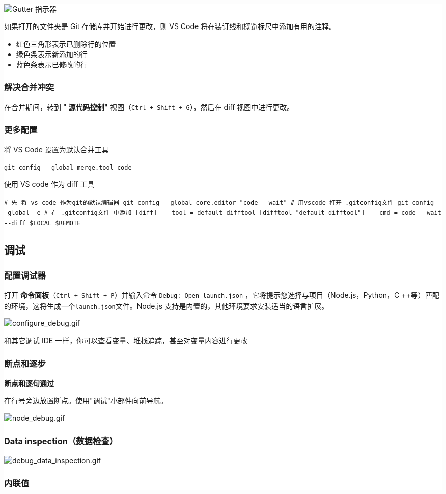 ![Gutter 指示器](https://code.visualstudio.com/assets/docs/getstarted/tips-and-tricks/editingevolved_gutter.png)

如果打开的文件夹是 Git 存储库并开始进行更改，则 VS Code 将在装订线和概览标尺中添加有用的注释。

- 红色三角形表示已删除行的位置
- 绿色条表示新添加的行
- 蓝色条表示已修改的行

### 解决合并冲突

在合并期间，转到 " **源代码控制"** 视图（`Ctrl + Shift + G`），然后在 diff 视图中进行更改。

### 更多配置

将 VS Code 设置为默认合并工具

```
git config --global merge.tool code
```



使用 VS code 作为 diff 工具



```
# 先 将 vs code 作为git的默认编辑器 git config --global core.editor "code --wait" # 用vscode 打开 .gitconfig文件 git config --global -e # 在 .gitconfig文件 中添加 [diff]    tool = default-difftool [difftool "default-difftool"]    cmd = code --wait --diff $LOCAL $REMOTE 
```

## 调试

### 配置调试器

打开 **命令面板**（`Ctrl + Shift + P`）并输入命令 `Debug: Open launch.json` ，它将提示您选择与项目（Node.js，Python，C ++等）匹配的环境，这将生成一个`launch.json`文件。Node.js 支持是内置的，其他环境要求安装适当的语言扩展。

![configure_debug.gif](https://i.loli.net/2020/02/28/YxdFgDtiuyR4pHs.gif)

和其它调试 IDE 一样，你可以查看变量、堆栈追踪，甚至对变量内容进行更改

### 断点和逐步

**断点和逐句通过**

在行号旁边放置断点。使用"调试"小部件向前导航。

![node_debug.gif](https://i.loli.net/2020/02/28/jFpxRDVnBfrLKUZ.gif)

### Data inspection（数据检查）

![debug_data_inspection.gif](https://i.loli.net/2020/02/28/QWDpUxrdJI7h5BY.gif)

### 内联值
